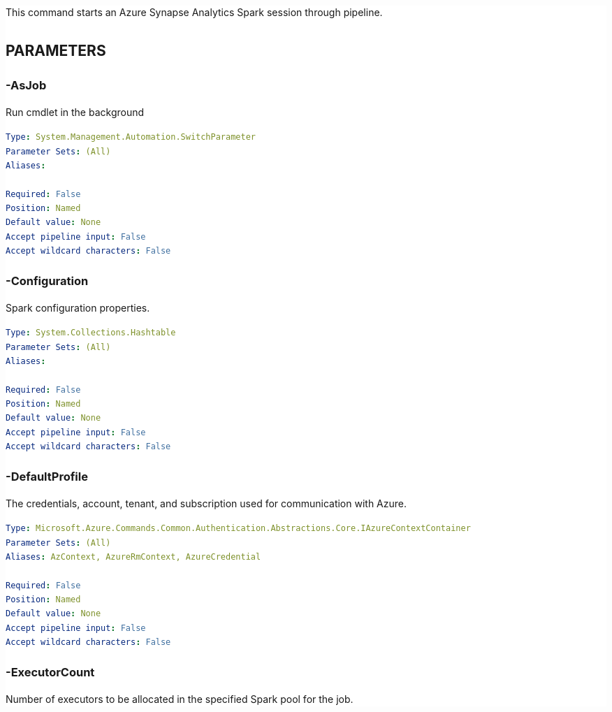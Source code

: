 This command starts an Azure Synapse Analytics Spark session through pipeline.

## PARAMETERS

### -AsJob
Run cmdlet in the background

```yaml
Type: System.Management.Automation.SwitchParameter
Parameter Sets: (All)
Aliases:

Required: False
Position: Named
Default value: None
Accept pipeline input: False
Accept wildcard characters: False
```

### -Configuration
Spark configuration properties.

```yaml
Type: System.Collections.Hashtable
Parameter Sets: (All)
Aliases:

Required: False
Position: Named
Default value: None
Accept pipeline input: False
Accept wildcard characters: False
```

### -DefaultProfile
The credentials, account, tenant, and subscription used for communication with Azure.

```yaml
Type: Microsoft.Azure.Commands.Common.Authentication.Abstractions.Core.IAzureContextContainer
Parameter Sets: (All)
Aliases: AzContext, AzureRmContext, AzureCredential

Required: False
Position: Named
Default value: None
Accept pipeline input: False
Accept wildcard characters: False
```

### -ExecutorCount
Number of executors to be allocated in the specified Spark pool for the job.

